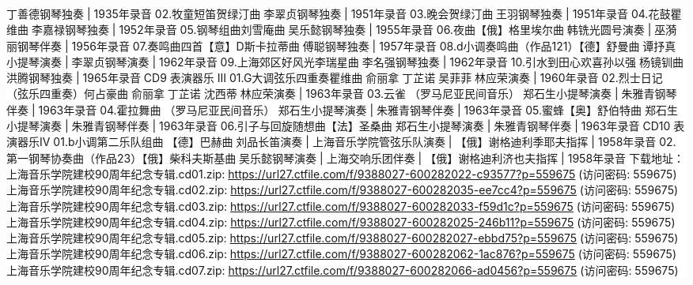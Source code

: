丁善德钢琴独奏 | 1935年录音
02.牧童短笛贺绿汀曲
李翠贞钢琴独奏 | 1951年录音
03.晚会贺绿汀曲
王羽钢琴独奏 | 1951年录音
04.花鼓瞿维曲
李嘉禄钢琴独奏 | 1952年录音
05.钢琴组曲刘雪庵曲
吴乐懿钢琴独奏 | 1955年录音
06.夜曲【俄】格里埃尔曲
韩铣光圆号演奏 | 巫漪丽钢琴伴奏 |
1956年录音
07.奏鸣曲四首【意】D斯卡拉蒂曲
傅聪钢琴独奏 | 1957年录音
08.d小调奏鸣曲（作品121）【德】舒曼曲
谭抒真小提琴演奏 | 李翠贞钢琴演奏 |
1962年录音
09.上海郊区好风光李瑞星曲
李名强钢琴独奏 | 1962年录音
10.引水到田心欢喜孙以强 杨镜钏曲
洪腾钢琴独奏 | 1965年录音
CD9 表演器乐 III
01.G大调弦乐四重奏瞿维曲
俞丽拿 丁芷诺 吴菲菲 林应荣演奏 |
1960年录音
02.烈士日记
（弦乐四重奏）何占豪曲
俞丽拿 丁芷诺 沈西蒂 林应荣演奏 |
1963年录音
03.云雀 （罗马尼亚民间音乐）
郑石生小提琴演奏 | 朱雅青钢琴伴奏 |
1963年录音
04.霍拉舞曲 （罗马尼亚民间音乐）
郑石生小提琴演奏 | 朱雅青钢琴伴奏 |
1963年录音
05.蜜蜂【奥】舒伯特曲
郑石生小提琴演奏 | 朱雅青钢琴伴奏 |
1963年录音
06.引子与回旋随想曲【法】圣桑曲
郑石生小提琴演奏 | 朱雅青钢琴伴奏 |
1963年录音
CD10 表演器乐IV
01.b小调第二乐队组曲
【德】巴赫曲
刘品长笛演奏 | 上海音乐学院管弦乐队演奏 |
【俄】谢格迪利季耶夫指挥 | 1958年录音
02.第一钢琴协奏曲（作品23）【俄】柴科夫斯基曲
吴乐懿钢琴演奏 | 上海交响乐团伴奏 |
【俄】谢格迪利济也夫指挥 | 1958年录音
下载地址：
上海音乐学院建校90周年纪念专辑.cd01.zip: https://url27.ctfile.com/f/9388027-600282022-c93577?p=559675
(访问密码: 559675)
上海音乐学院建校90周年纪念专辑.cd02.zip: https://url27.ctfile.com/f/9388027-600282035-ee7cc4?p=559675
(访问密码: 559675)
上海音乐学院建校90周年纪念专辑.cd03.zip: https://url27.ctfile.com/f/9388027-600282033-f59d1c?p=559675
(访问密码: 559675)
上海音乐学院建校90周年纪念专辑.cd04.zip: https://url27.ctfile.com/f/9388027-600282025-246b11?p=559675
(访问密码: 559675)
上海音乐学院建校90周年纪念专辑.cd05.zip: https://url27.ctfile.com/f/9388027-600282027-ebbd75?p=559675
(访问密码: 559675)
上海音乐学院建校90周年纪念专辑.cd06.zip: https://url27.ctfile.com/f/9388027-600282062-1ac876?p=559675
(访问密码: 559675)
上海音乐学院建校90周年纪念专辑.cd07.zip: https://url27.ctfile.com/f/9388027-600282066-ad0456?p=559675
(访问密码: 559675)